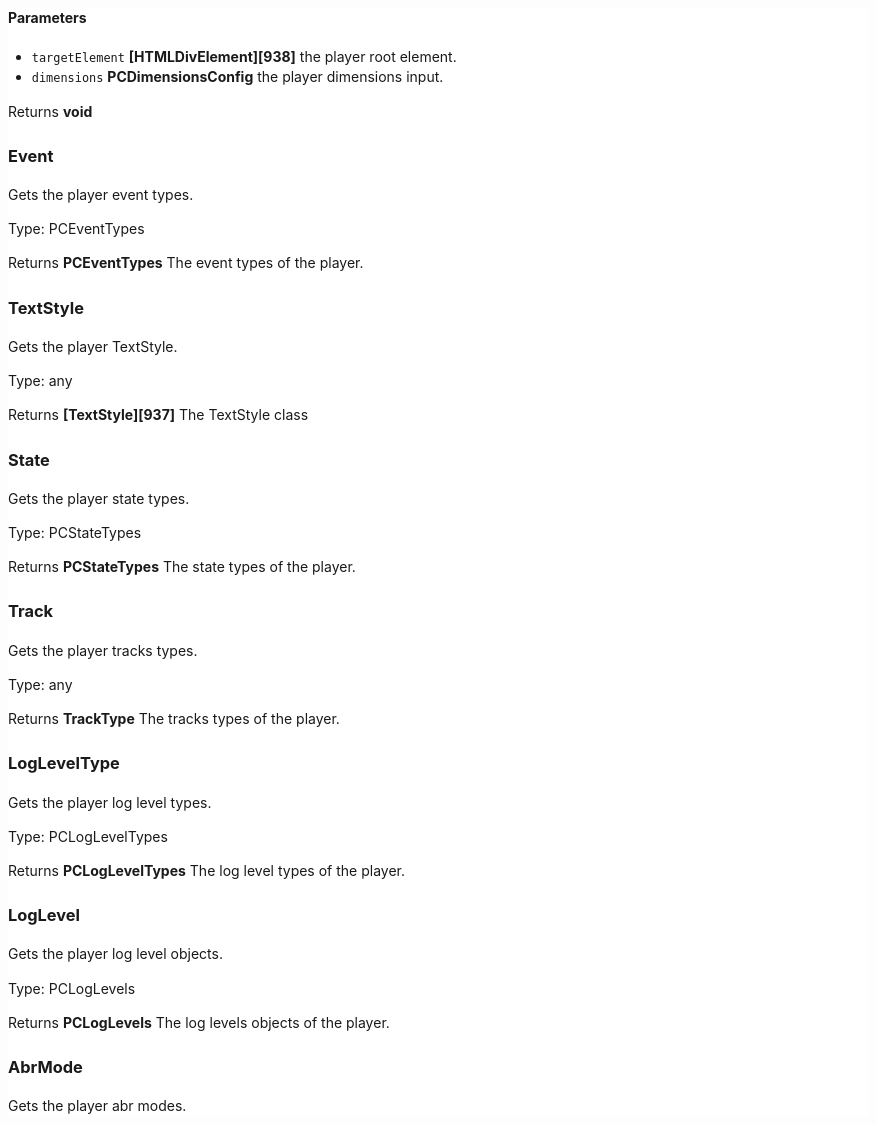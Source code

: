 #### Parameters

- `targetElement` **[HTMLDivElement][938]** the player root element.
- `dimensions` **PCDimensionsConfig** the player dimensions input.

Returns **void**

### Event

Gets the player event types.

Type: PCEventTypes

Returns **PCEventTypes** The event types of the player.

### TextStyle

Gets the player TextStyle.

Type: any

Returns **[TextStyle][937]** The TextStyle class

### State

Gets the player state types.

Type: PCStateTypes

Returns **PCStateTypes** The state types of the player.

### Track

Gets the player tracks types.

Type: any

Returns **TrackType** The tracks types of the player.

### LogLevelType

Gets the player log level types.

Type: PCLogLevelTypes

Returns **PCLogLevelTypes** The log level types of the player.

### LogLevel

Gets the player log level objects.

Type: PCLogLevels

Returns **PCLogLevels** The log levels objects of the player.

### AbrMode

Gets the player abr modes.
